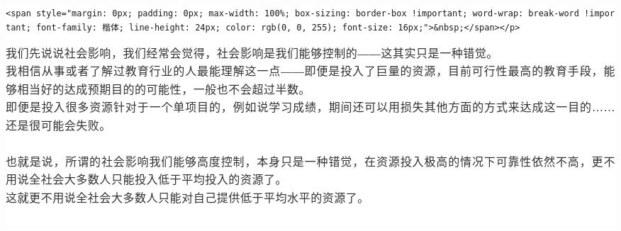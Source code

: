 	<span style="margin: 0px; padding: 0px; max-width: 100%; box-sizing: border-box !important; word-wrap: break-word !important; font-family: 楷体; line-height: 24px; color: rgb(0, 0, 255); font-size: 16px;">&nbsp;</span></p>
<p style="margin: 0px; padding: 0px; max-width: 100%; clear: both; min-height: 1em; color: rgb(51, 51, 51); font-family: -apple-system-font, BlinkMacSystemFont, &quot;Helvetica Neue&quot;, &quot;PingFang SC&quot;, &quot;Hiragino Sans GB&quot;, &quot;Microsoft YaHei UI&quot;, &quot;Microsoft YaHei&quot;, Arial, sans-serif; font-size: 17px; letter-spacing: 0.544px; text-align: justify; widows: 1; line-height: 25.5px; box-sizing: border-box !important; word-wrap: break-word !important;">
	<span style="margin: 0px; padding: 0px; max-width: 100%; box-sizing: border-box !important; word-wrap: break-word !important; font-family: 楷体; line-height: 24px; font-size: 16px;"><span style="margin: 0px; padding: 0px; max-width: 100%; box-sizing: border-box !important; word-wrap: break-word !important;">我们先说说社会影响，我们经常会觉得，社会影响是我们能够控制的</span>&mdash;&mdash;这其实只是一种错觉。</span></p>
<p style="margin: 0px; padding: 0px; max-width: 100%; clear: both; min-height: 1em; color: rgb(51, 51, 51); font-family: -apple-system-font, BlinkMacSystemFont, &quot;Helvetica Neue&quot;, &quot;PingFang SC&quot;, &quot;Hiragino Sans GB&quot;, &quot;Microsoft YaHei UI&quot;, &quot;Microsoft YaHei&quot;, Arial, sans-serif; font-size: 17px; letter-spacing: 0.544px; text-align: justify; widows: 1; line-height: 25.5px; box-sizing: border-box !important; word-wrap: break-word !important;">
	<span style="margin: 0px; padding: 0px; max-width: 100%; box-sizing: border-box !important; word-wrap: break-word !important; font-family: 楷体; line-height: 24px; font-size: 16px;"><span style="margin: 0px; padding: 0px; max-width: 100%; box-sizing: border-box !important; word-wrap: break-word !important;">我相信从事或者了解过教育行业的人最能理解这一点</span>&mdash;&mdash;即便是投入了巨量的资源，目前可行性最高的教育手段，能够相当好的达成预期目的的可能性，一般也不会超过半数。</span></p>
<p style="margin: 0px; padding: 0px; max-width: 100%; clear: both; min-height: 1em; color: rgb(51, 51, 51); font-family: -apple-system-font, BlinkMacSystemFont, &quot;Helvetica Neue&quot;, &quot;PingFang SC&quot;, &quot;Hiragino Sans GB&quot;, &quot;Microsoft YaHei UI&quot;, &quot;Microsoft YaHei&quot;, Arial, sans-serif; font-size: 17px; letter-spacing: 0.544px; text-align: justify; widows: 1; line-height: 25.5px; box-sizing: border-box !important; word-wrap: break-word !important;">
	<span style="margin: 0px; padding: 0px; max-width: 100%; box-sizing: border-box !important; word-wrap: break-word !important; font-family: 楷体; line-height: 24px; font-size: 16px;"><span style="margin: 0px; padding: 0px; max-width: 100%; box-sizing: border-box !important; word-wrap: break-word !important;">即便是投入很多资源针对于一个单项目的，例如说学习成绩，期间还可以用损失其他方面的方式来达成这一目的</span>&hellip;&hellip;还是很可能会失败。</span></p>
<p style="margin: 0px; padding: 0px; max-width: 100%; clear: both; min-height: 1em; color: rgb(51, 51, 51); font-family: -apple-system-font, BlinkMacSystemFont, &quot;Helvetica Neue&quot;, &quot;PingFang SC&quot;, &quot;Hiragino Sans GB&quot;, &quot;Microsoft YaHei UI&quot;, &quot;Microsoft YaHei&quot;, Arial, sans-serif; font-size: 17px; letter-spacing: 0.544px; text-align: justify; widows: 1; line-height: 25.5px; box-sizing: border-box !important; word-wrap: break-word !important;">
	<span style="margin: 0px; padding: 0px; max-width: 100%; box-sizing: border-box !important; word-wrap: break-word !important; font-family: 楷体; line-height: 24px; font-size: 16px;">&nbsp;</span></p>
<p style="margin: 0px; padding: 0px; max-width: 100%; clear: both; min-height: 1em; color: rgb(51, 51, 51); font-family: -apple-system-font, BlinkMacSystemFont, &quot;Helvetica Neue&quot;, &quot;PingFang SC&quot;, &quot;Hiragino Sans GB&quot;, &quot;Microsoft YaHei UI&quot;, &quot;Microsoft YaHei&quot;, Arial, sans-serif; font-size: 17px; letter-spacing: 0.544px; text-align: justify; widows: 1; line-height: 25.5px; box-sizing: border-box !important; word-wrap: break-word !important;">
	<span style="margin: 0px; padding: 0px; max-width: 100%; box-sizing: border-box !important; word-wrap: break-word !important; font-family: 楷体; line-height: 24px; font-size: 16px;">也就是说，所谓的社会影响我们能够高度控制，本身只是一种错觉，在资源投入极高的情况下可靠性依然不高，更不用说全社会大多数人只能投入低于平均投入的资源了。</span></p>
<p style="margin: 0px; padding: 0px; max-width: 100%; clear: both; min-height: 1em; color: rgb(51, 51, 51); font-family: -apple-system-font, BlinkMacSystemFont, &quot;Helvetica Neue&quot;, &quot;PingFang SC&quot;, &quot;Hiragino Sans GB&quot;, &quot;Microsoft YaHei UI&quot;, &quot;Microsoft YaHei&quot;, Arial, sans-serif; font-size: 17px; letter-spacing: 0.544px; text-align: justify; widows: 1; line-height: 25.5px; box-sizing: border-box !important; word-wrap: break-word !important;">
	<span style="margin: 0px; padding: 0px; max-width: 100%; box-sizing: border-box !important; word-wrap: break-word !important; font-family: 楷体; line-height: 24px; font-size: 16px;">这就更不用说全社会大多数人只能对自己提供低于平均水平的资源了。</span></p>
<p style="margin: 0px; padding: 0px; max-width: 100%; clear: both; min-height: 1em; color: rgb(51, 51, 51); font-family: -apple-system-font, BlinkMacSystemFont, &quot;Helvetica Neue&quot;, &quot;PingFang SC&quot;, &quot;Hiragino Sans GB&quot;, &quot;Microsoft YaHei UI&quot;, &quot;Microsoft YaHei&quot;, Arial, sans-serif; font-size: 17px; letter-spacing: 0.544px; text-align: justify; widows: 1; line-height: 25.5px; box-sizing: border-box !important; word-wrap: break-word !important;">
	<span style="margin: 0px; padding: 0px; max-width: 100%; box-sizing: border-box !important; word-wrap: break-word !important; font-family: 楷体; line-height: 24px; font-size: 16px;">&nbsp;</span></p>